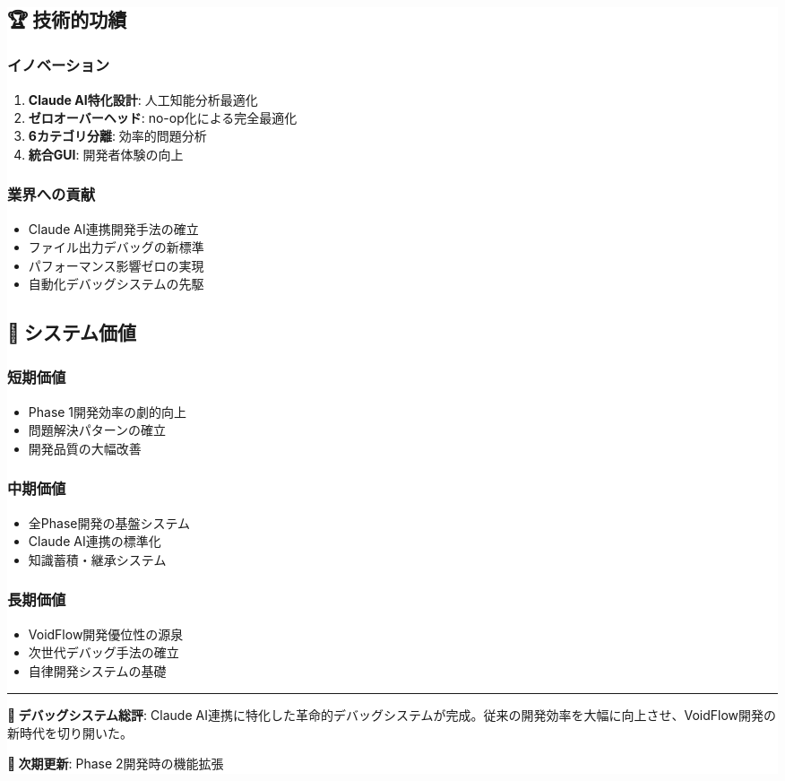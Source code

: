 ## 🏆 技術的功績

### **イノベーション**
1. **Claude AI特化設計**: 人工知能分析最適化
2. **ゼロオーバーヘッド**: no-op化による完全最適化
3. **6カテゴリ分離**: 効率的問題分析
4. **統合GUI**: 開発者体験の向上

### **業界への貢献**
- Claude AI連携開発手法の確立
- ファイル出力デバッグの新標準
- パフォーマンス影響ゼロの実現
- 自動化デバッグシステムの先駆

## 🎯 システム価値

### **短期価値**
- Phase 1開発効率の劇的向上
- 問題解決パターンの確立
- 開発品質の大幅改善

### **中期価値**
- 全Phase開発の基盤システム
- Claude AI連携の標準化
- 知識蓄積・継承システム

### **長期価値**
- VoidFlow開発優位性の源泉
- 次世代デバッグ手法の確立
- 自律開発システムの基礎

---

**🎉 デバッグシステム総評**: Claude AI連携に特化した革命的デバッグシステムが完成。従来の開発効率を大幅に向上させ、VoidFlow開発の新時代を切り開いた。

**📅 次期更新**: Phase 2開発時の機能拡張